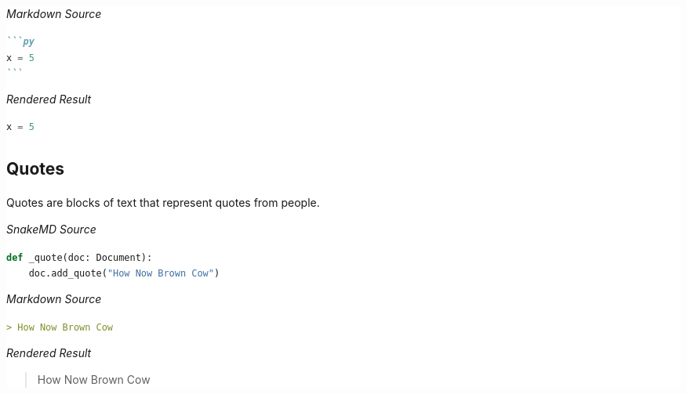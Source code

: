 *Markdown Source*

````markdown
```py
x = 5
```
````

*Rendered Result*

```py
x = 5
```

## Quotes

Quotes are blocks of text that represent quotes from people.

*SnakeMD Source*

```py
def _quote(doc: Document):
    doc.add_quote("How Now Brown Cow")
```

*Markdown Source*

```markdown
> How Now Brown Cow
```

*Rendered Result*

> How Now Brown Cow